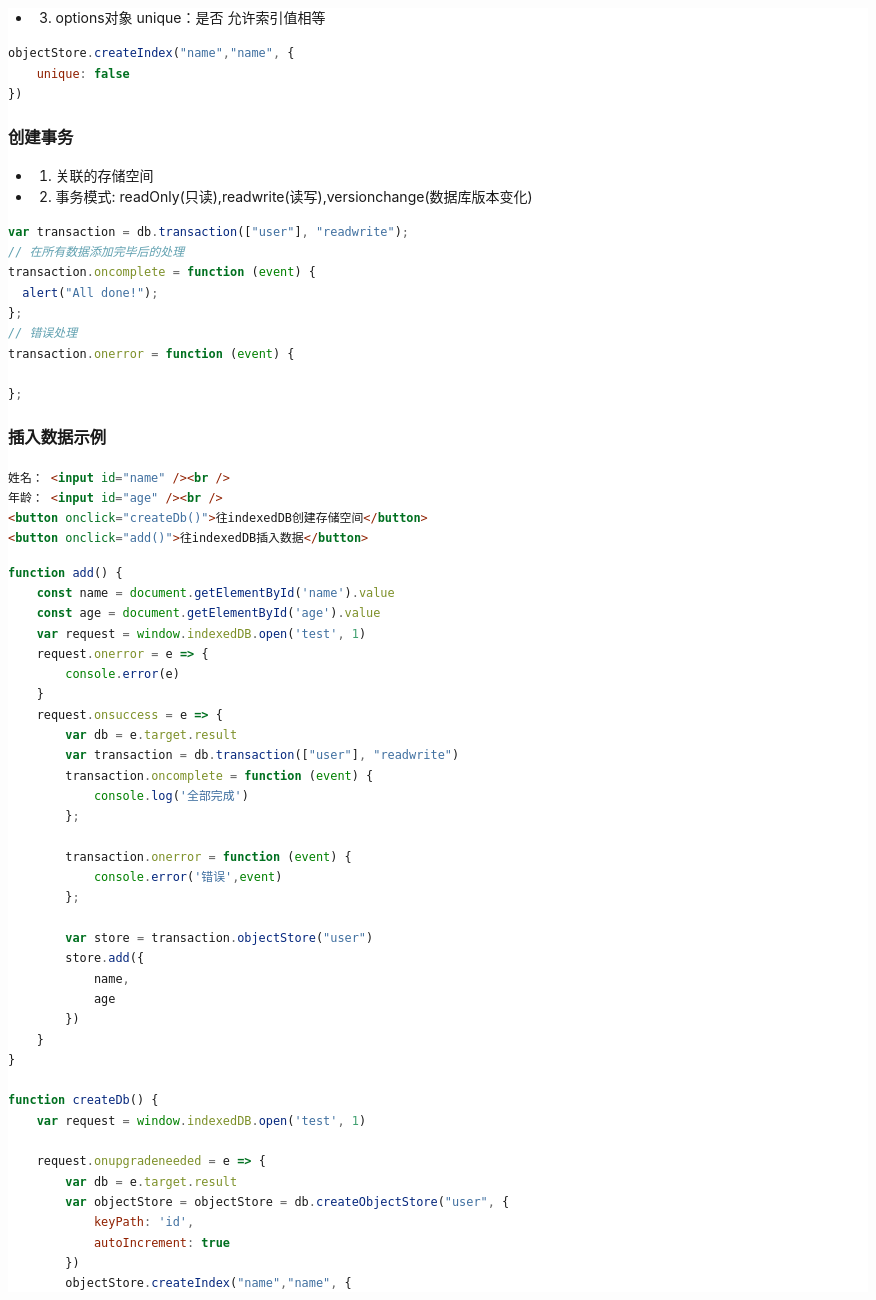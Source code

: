 - 3. options对象 unique：是否 允许索引值相等
```js
objectStore.createIndex("name","name", {
    unique: false
})
```
### 创建事务
- 1. 关联的存储空间
- 2. 事务模式: readOnly(只读),readwrite(读写),versionchange(数据库版本变化)
```js
var transaction = db.transaction(["user"], "readwrite");
// 在所有数据添加完毕后的处理
transaction.oncomplete = function (event) {
  alert("All done!");
};
// 错误处理
transaction.onerror = function (event) {

};
```
### 插入数据示例
```html
姓名： <input id="name" /><br />
年龄： <input id="age" /><br />
<button onclick="createDb()">往indexedDB创建存储空间</button>
<button onclick="add()">往indexedDB插入数据</button>
```
```js
function add() {
    const name = document.getElementById('name').value
    const age = document.getElementById('age').value
    var request = window.indexedDB.open('test', 1)
    request.onerror = e => {
        console.error(e)
    }
    request.onsuccess = e => {
        var db = e.target.result
        var transaction = db.transaction(["user"], "readwrite")
        transaction.oncomplete = function (event) {
            console.log('全部完成')
        };

        transaction.onerror = function (event) {
            console.error('错误',event)
        };

        var store = transaction.objectStore("user")
        store.add({
            name,
            age
        })
    }
}

function createDb() {
    var request = window.indexedDB.open('test', 1)

    request.onupgradeneeded = e => {
        var db = e.target.result
        var objectStore = objectStore = db.createObjectStore("user", {
            keyPath: 'id',
            autoIncrement: true
        })
        objectStore.createIndex("name","name", {
```